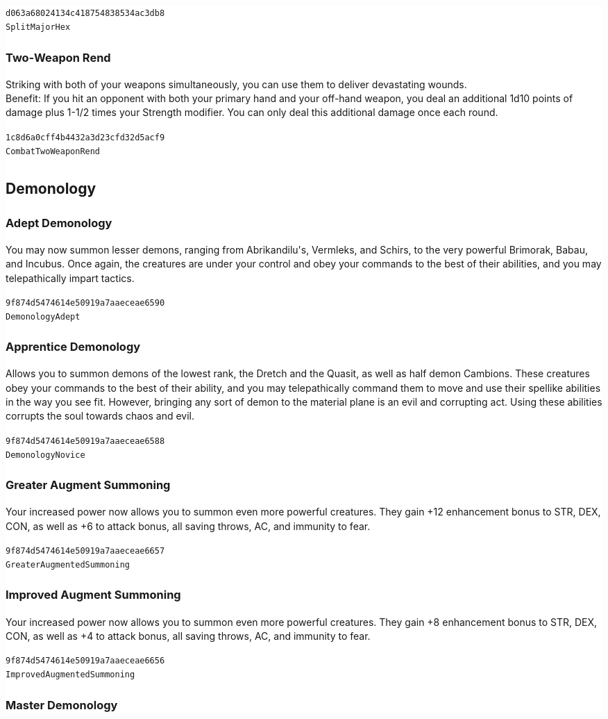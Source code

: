 `d063a68024134c418754838534ac3db8`  
`SplitMajorHex`  

### Two-Weapon Rend

Striking with both of your weapons simultaneously, you can use them to deliver devastating wounds.  
Benefit: If you hit an opponent with both your primary hand and your off-hand weapon, you deal an additional 1d10 points of damage plus 1-1/2 times your Strength modifier. You can only deal this additional damage once each round.

`1c8d6a0cff4b4432a3d23cfd32d5acf9`  
`CombatTwoWeaponRend`  

## Demonology

### Adept Demonology

You may now summon lesser demons, ranging from Abrikandilu's, Vermleks, and Schirs, to the very powerful Brimorak, Babau, and Incubus. Once again, the creatures are under your control and obey your commands to the best of their abilities, and you may telepathically impart tactics.

`9f874d5474614e50919a7aaeceae6590`  
`DemonologyAdept`  

### Apprentice Demonology

Allows you to summon demons of the lowest rank, the Dretch and the Quasit, as well as half demon Cambions. These creatures obey your commands to the best of their ability, and you may telepathically command them to move and use their spellike abilities in the way you see fit. However, bringing any sort of demon to the material plane is an evil and corrupting act. Using these abilities corrupts the soul towards chaos and evil.

`9f874d5474614e50919a7aaeceae6588`  
`DemonologyNovice`  

### Greater Augment Summoning

Your increased power now allows you to summon even more powerful creatures. They gain +12 enhancement bonus to STR, DEX, CON, as well as +6 to attack bonus, all saving throws, AC, and immunity to fear.

`9f874d5474614e50919a7aaeceae6657`  
`GreaterAugmentedSummoning`  

### Improved Augment Summoning

Your increased power now allows you to summon even more powerful creatures. They gain +8 enhancement bonus to STR, DEX, CON, as well as +4 to attack bonus, all saving throws, AC, and immunity to fear.

`9f874d5474614e50919a7aaeceae6656`  
`ImprovedAugmentedSummoning`  

### Master Demonology
